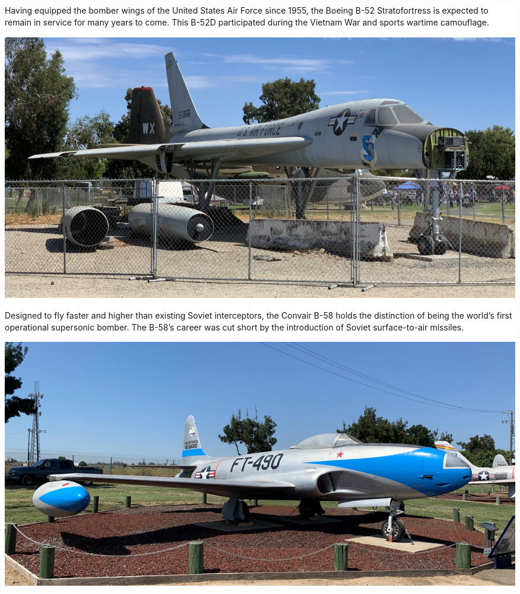 Having equipped the bomber wings of the United States Air Force since 1955, the Boeing B-52 Stratofortress is expected to remain in service for many years to come. This B-52D participated during the Vietnam War and sports wartime camouflage. 

<center><img src="B58.JPG"></center>

Designed to fly faster and higher than existing Soviet interceptors, the Convair B-58 holds the distinction of being the world’s first operational supersonic bomber. The B-58’s career was cut short by the introduction of Soviet surface-to-air missiles.

<center><img src="P80.JPG"></center>
